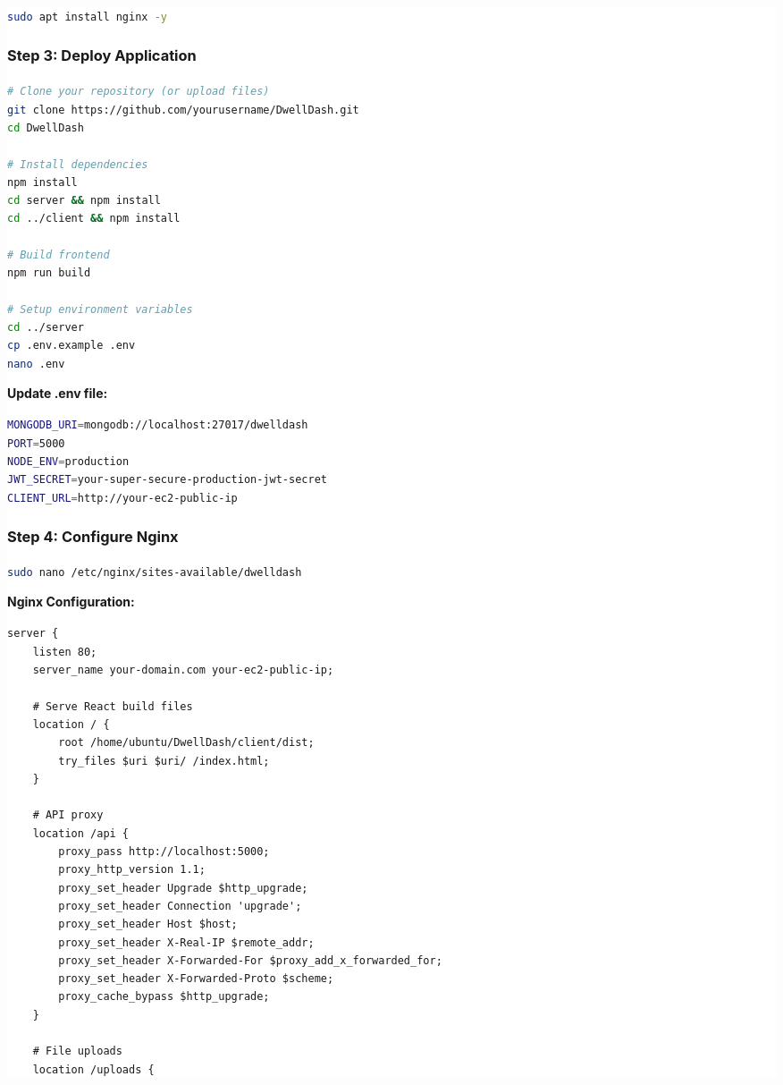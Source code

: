 ```bash
sudo apt install nginx -y
```

### **Step 3: Deploy Application**

```bash
# Clone your repository (or upload files)
git clone https://github.com/yourusername/DwellDash.git
cd DwellDash

# Install dependencies
npm install
cd server && npm install
cd ../client && npm install

# Build frontend
npm run build

# Setup environment variables
cd ../server
cp .env.example .env
nano .env
```

**Update .env file:**
```bash
MONGODB_URI=mongodb://localhost:27017/dwelldash
PORT=5000
NODE_ENV=production
JWT_SECRET=your-super-secure-production-jwt-secret
CLIENT_URL=http://your-ec2-public-ip
```

### **Step 4: Configure Nginx**

```bash
sudo nano /etc/nginx/sites-available/dwelldash
```

**Nginx Configuration:**
```nginx
server {
    listen 80;
    server_name your-domain.com your-ec2-public-ip;

    # Serve React build files
    location / {
        root /home/ubuntu/DwellDash/client/dist;
        try_files $uri $uri/ /index.html;
    }

    # API proxy
    location /api {
        proxy_pass http://localhost:5000;
        proxy_http_version 1.1;
        proxy_set_header Upgrade $http_upgrade;
        proxy_set_header Connection 'upgrade';
        proxy_set_header Host $host;
        proxy_set_header X-Real-IP $remote_addr;
        proxy_set_header X-Forwarded-For $proxy_add_x_forwarded_for;
        proxy_set_header X-Forwarded-Proto $scheme;
        proxy_cache_bypass $http_upgrade;
    }

    # File uploads
    location /uploads {
```
